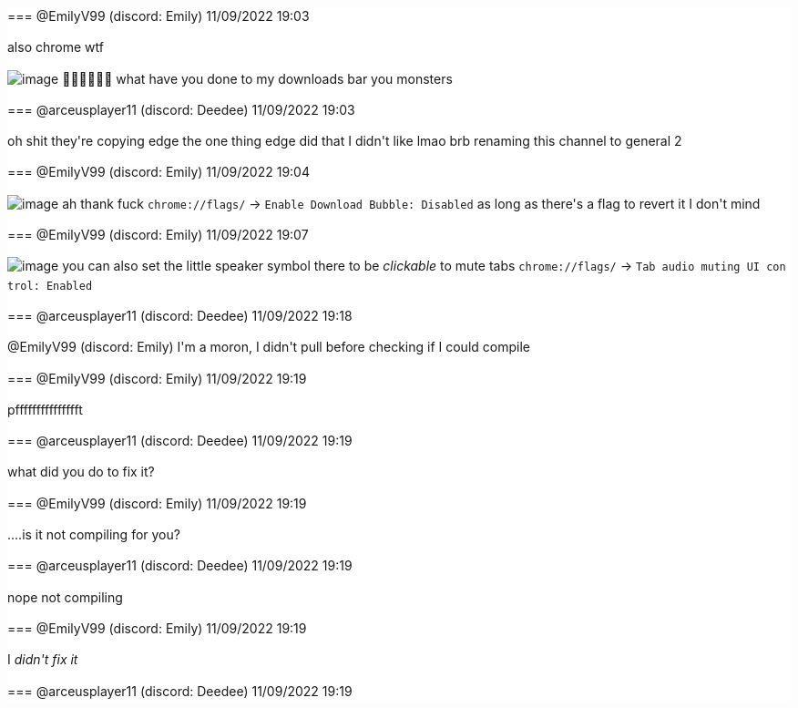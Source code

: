 === @EmilyV99 (discord: Emily) 11/09/2022 19:03

also chrome
wtf

![image](https://cdn.discordapp.com/attachments/1039954639505870848/1039978492386885702/image.png?ex=65e8bdf2&is=65d648f2&hm=7c258343857d2530c002d7e70048e5e68d9282d04fcfe76bda109aa541b3a45b&)
🤢🤢🤢🤢🤢🤢
what have you done to my downloads bar
you monsters

=== @arceusplayer11 (discord: Deedee) 11/09/2022 19:03

oh shit they're copying edge
the one thing edge did that I didn't like lmao
brb renaming this channel to general 2

=== @EmilyV99 (discord: Emily) 11/09/2022 19:04


![image](https://cdn.discordapp.com/attachments/1039954639505870848/1039978872944468119/image.png?ex=65e8be4d&is=65d6494d&hm=3552cd3e3211365b3300b21eaa35916532244bd4324384ca836e2013eb107ac4&)
ah thank fuck
`chrome://flags/` -> `Enable Download Bubble: Disabled`
as long as there's a flag to revert it I don't mind

=== @EmilyV99 (discord: Emily) 11/09/2022 19:07


![image](https://cdn.discordapp.com/attachments/1039954639505870848/1039979636135837696/image.png?ex=65e8bf03&is=65d64a03&hm=88dd96938b57b41f9bcd04415195d0e439dba4580016dfd47aa663b2bf33e657&)
you can also set the little speaker symbol there
to be *clickable*
to mute tabs
`chrome://flags/` -> `Tab audio muting UI control: Enabled`

=== @arceusplayer11 (discord: Deedee) 11/09/2022 19:18

@EmilyV99 (discord: Emily) I'm a moron, I didn't pull before checking if I could compile

=== @EmilyV99 (discord: Emily) 11/09/2022 19:19

pffffffffffffffft

=== @arceusplayer11 (discord: Deedee) 11/09/2022 19:19

what did you do to fix it?

=== @EmilyV99 (discord: Emily) 11/09/2022 19:19

....is it not compiling for you?

=== @arceusplayer11 (discord: Deedee) 11/09/2022 19:19

nope
not compiling

=== @EmilyV99 (discord: Emily) 11/09/2022 19:19

I *didn't fix it*

=== @arceusplayer11 (discord: Deedee) 11/09/2022 19:19
